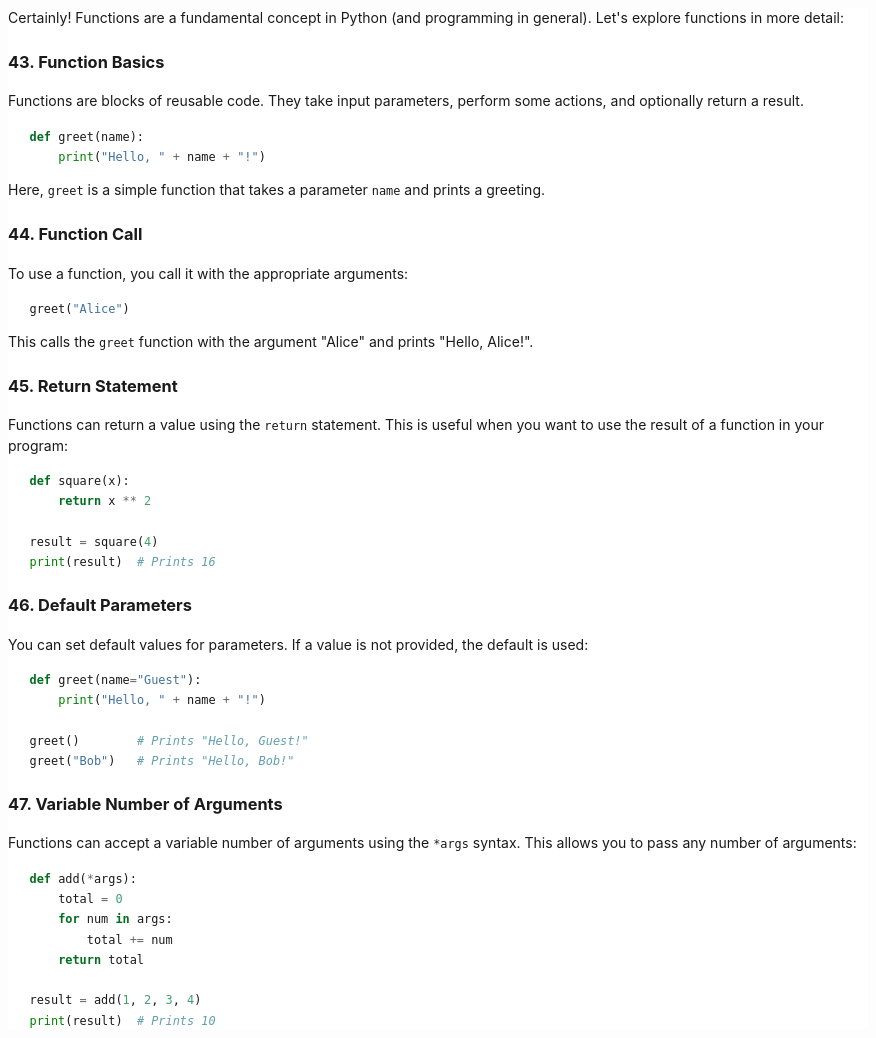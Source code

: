 Certainly! Functions are a fundamental concept in Python (and programming in general). Let's explore functions in more detail:

### 43. **Function Basics**

   Functions are blocks of reusable code. They take input parameters, perform some actions, and optionally return a result.

```python
   def greet(name):
       print("Hello, " + name + "!")
```

   Here, `greet` is a simple function that takes a parameter `name` and prints a greeting.

### 44. **Function Call**

   To use a function, you call it with the appropriate arguments:

```python
   greet("Alice")
```

   This calls the `greet` function with the argument "Alice" and prints "Hello, Alice!".

### 45. **Return Statement**

   Functions can return a value using the `return` statement. This is useful when you want to use the result of a function in your program:

```python
   def square(x):
       return x ** 2

   result = square(4)
   print(result)  # Prints 16
```

### 46. **Default Parameters**

   You can set default values for parameters. If a value is not provided, the default is used:

```python
   def greet(name="Guest"):
       print("Hello, " + name + "!")

   greet()        # Prints "Hello, Guest!"
   greet("Bob")   # Prints "Hello, Bob!"
```

### 47. **Variable Number of Arguments**

   Functions can accept a variable number of arguments using the `*args` syntax. This allows you to pass any number of arguments:

```python
   def add(*args):
       total = 0
       for num in args:
           total += num
       return total

   result = add(1, 2, 3, 4)
   print(result)  # Prints 10
```
